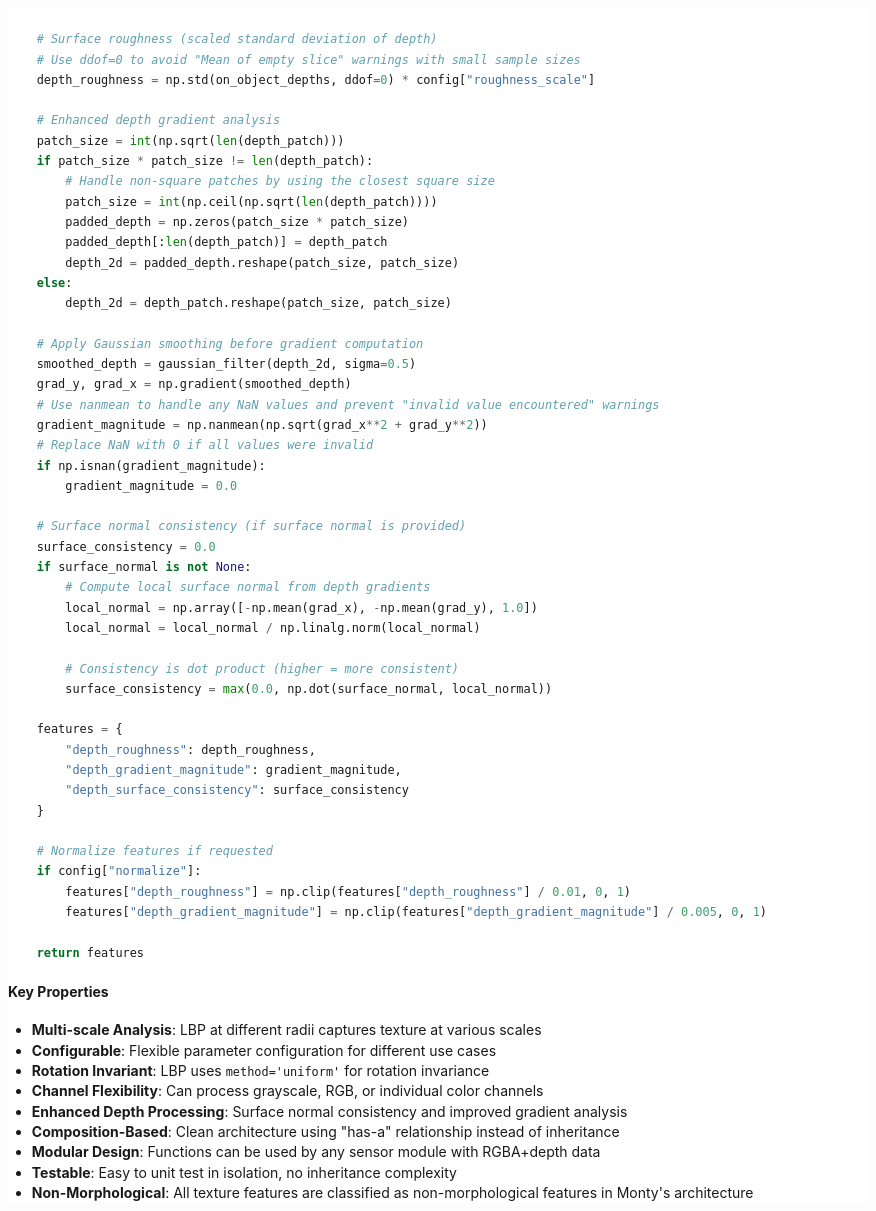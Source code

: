 ```python

    # Surface roughness (scaled standard deviation of depth)
    # Use ddof=0 to avoid "Mean of empty slice" warnings with small sample sizes
    depth_roughness = np.std(on_object_depths, ddof=0) * config["roughness_scale"]

    # Enhanced depth gradient analysis
    patch_size = int(np.sqrt(len(depth_patch)))
    if patch_size * patch_size != len(depth_patch):
        # Handle non-square patches by using the closest square size
        patch_size = int(np.ceil(np.sqrt(len(depth_patch))))
        padded_depth = np.zeros(patch_size * patch_size)
        padded_depth[:len(depth_patch)] = depth_patch
        depth_2d = padded_depth.reshape(patch_size, patch_size)
    else:
        depth_2d = depth_patch.reshape(patch_size, patch_size)

    # Apply Gaussian smoothing before gradient computation
    smoothed_depth = gaussian_filter(depth_2d, sigma=0.5)
    grad_y, grad_x = np.gradient(smoothed_depth)
    # Use nanmean to handle any NaN values and prevent "invalid value encountered" warnings
    gradient_magnitude = np.nanmean(np.sqrt(grad_x**2 + grad_y**2))
    # Replace NaN with 0 if all values were invalid
    if np.isnan(gradient_magnitude):
        gradient_magnitude = 0.0

    # Surface normal consistency (if surface normal is provided)
    surface_consistency = 0.0
    if surface_normal is not None:
        # Compute local surface normal from depth gradients
        local_normal = np.array([-np.mean(grad_x), -np.mean(grad_y), 1.0])
        local_normal = local_normal / np.linalg.norm(local_normal)

        # Consistency is dot product (higher = more consistent)
        surface_consistency = max(0.0, np.dot(surface_normal, local_normal))

    features = {
        "depth_roughness": depth_roughness,
        "depth_gradient_magnitude": gradient_magnitude,
        "depth_surface_consistency": surface_consistency
    }

    # Normalize features if requested
    if config["normalize"]:
        features["depth_roughness"] = np.clip(features["depth_roughness"] / 0.01, 0, 1)
        features["depth_gradient_magnitude"] = np.clip(features["depth_gradient_magnitude"] / 0.005, 0, 1)

    return features
```

#### Key Properties
- **Multi-scale Analysis**: LBP at different radii captures texture at various scales
- **Configurable**: Flexible parameter configuration for different use cases
- **Rotation Invariant**: LBP uses `method='uniform'` for rotation invariance
- **Channel Flexibility**: Can process grayscale, RGB, or individual color channels
- **Enhanced Depth Processing**: Surface normal consistency and improved gradient analysis
- **Composition-Based**: Clean architecture using "has-a" relationship instead of inheritance
- **Modular Design**: Functions can be used by any sensor module with RGBA+depth data
- **Testable**: Easy to unit test in isolation, no inheritance complexity
- **Non-Morphological**: All texture features are classified as non-morphological features in Monty's architecture
